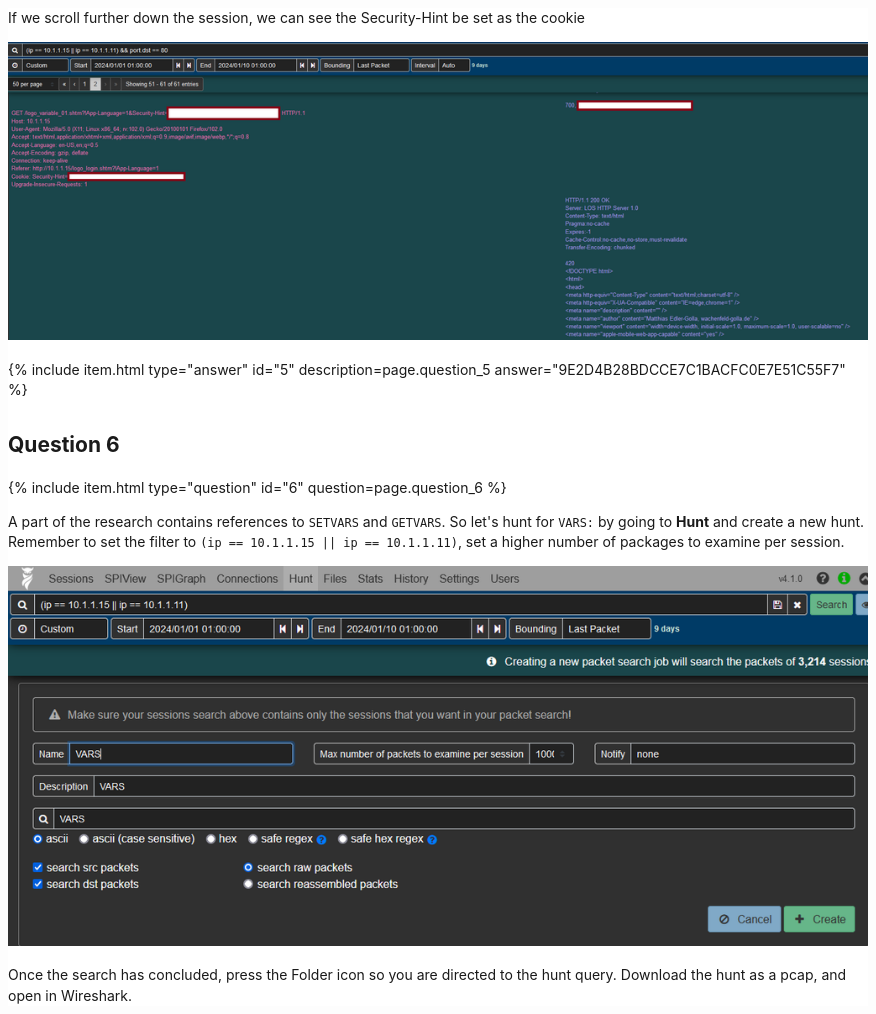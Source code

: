 If we scroll further down the session, we can see the Security-Hint be set as the cookie

![Q5 Answer](/img/cd/blueyard/brutaltank/q5_answer.png)

{% include item.html type="answer" id="5" description=page.question_5 answer="9E2D4B28BDCCE7C1BACFC0E7E51C55F7" %}

## Question 6
{% include item.html type="question" id="6" question=page.question_6 %}

A part of the research contains references to `SETVARS` and `GETVARS`. So let's hunt for `VARS:` by going to **Hunt** and create a new hunt. Remember to set the filter to `(ip == 10.1.1.15 || ip == 10.1.1.11)`, set a higher number of packages to examine per session.

![Q6 Varsearch](/img/cd/blueyard/brutaltank/q6_varsearch.png)

Once the search has concluded, press the Folder icon so you are directed to the hunt query. Download the hunt as a pcap, and open in Wireshark.
